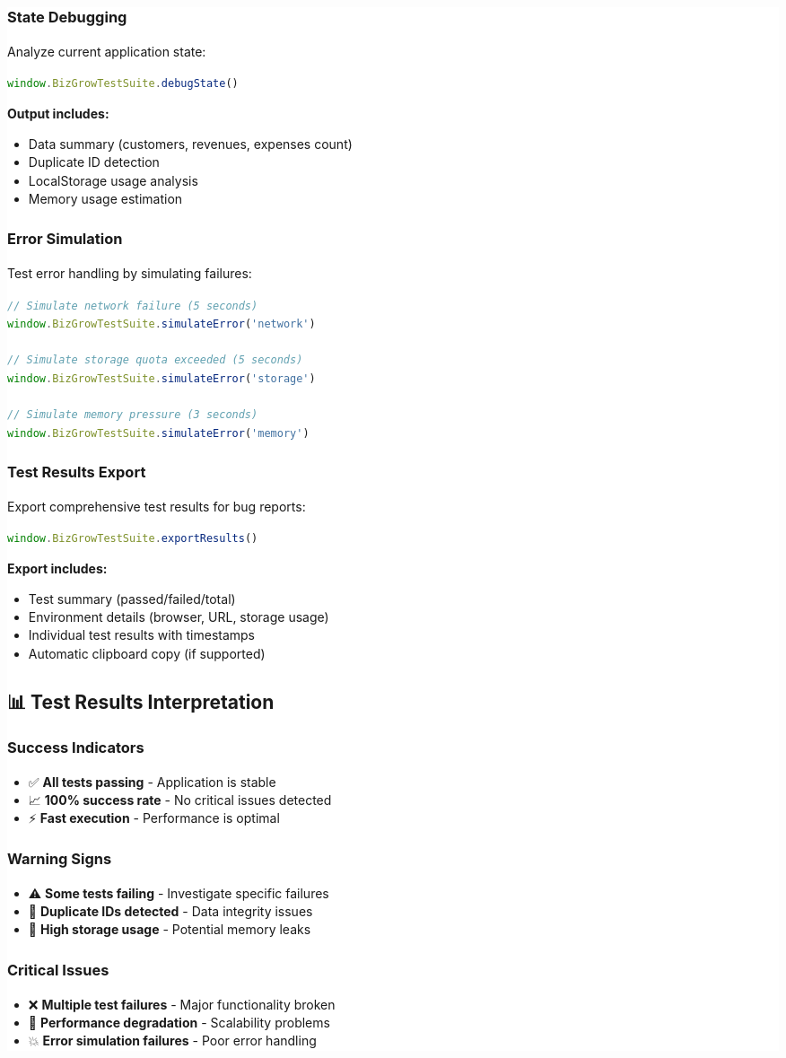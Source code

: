 ### State Debugging
Analyze current application state:
```javascript
window.BizGrowTestSuite.debugState()
```

**Output includes:**
- Data summary (customers, revenues, expenses count)
- Duplicate ID detection
- LocalStorage usage analysis
- Memory usage estimation

### Error Simulation
Test error handling by simulating failures:
```javascript
// Simulate network failure (5 seconds)
window.BizGrowTestSuite.simulateError('network')

// Simulate storage quota exceeded (5 seconds)
window.BizGrowTestSuite.simulateError('storage')

// Simulate memory pressure (3 seconds)
window.BizGrowTestSuite.simulateError('memory')
```

### Test Results Export
Export comprehensive test results for bug reports:
```javascript
window.BizGrowTestSuite.exportResults()
```

**Export includes:**
- Test summary (passed/failed/total)
- Environment details (browser, URL, storage usage)
- Individual test results with timestamps
- Automatic clipboard copy (if supported)

## 📊 Test Results Interpretation

### Success Indicators
- ✅ **All tests passing** - Application is stable
- 📈 **100% success rate** - No critical issues detected
- ⚡ **Fast execution** - Performance is optimal

### Warning Signs
- ⚠️ **Some tests failing** - Investigate specific failures
- 🐛 **Duplicate IDs detected** - Data integrity issues
- 💾 **High storage usage** - Potential memory leaks

### Critical Issues
- ❌ **Multiple test failures** - Major functionality broken
- 🚨 **Performance degradation** - Scalability problems
- 💥 **Error simulation failures** - Poor error handling
